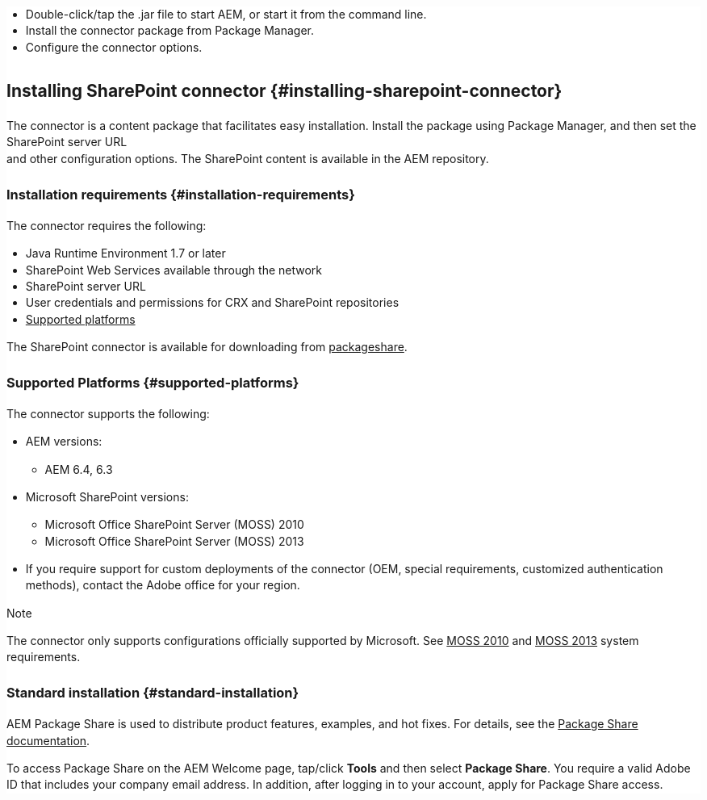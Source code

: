 * Double-click/tap the .jar file to start AEM, or start it from the command line.
* Install the connector package from Package Manager.
* Configure the connector options.

## Installing SharePoint connector {#installing-sharepoint-connector}

The connector is a content package that facilitates easy installation. Install the package using Package Manager, and then set the SharePoint server URL  
and other configuration options. The SharePoint content is available in the AEM repository.

### Installation requirements {#installation-requirements}

The connector requires the following:

* Java Runtime Environment 1.7 or later
* SharePoint Web Services available through the network
* SharePoint server URL  
* User credentials and permissions for CRX and SharePoint repositories
* [Supported platforms](#supported-platforms)

The SharePoint connector is available for downloading from [packageshare](https://www.adobeaemcloud.com/content/marketplace/marketplaceProxy.html?packagePath=/content/companies/public/adobe/packages/cq630/featurepack/cq-6.3.0-featurepack-17673).

### Supported Platforms {#supported-platforms}

The connector supports the following:

* AEM versions:

    * AEM 6.4, 6.3

* Microsoft SharePoint versions:

    * Microsoft Office SharePoint Server (MOSS) 2010
    * Microsoft Office SharePoint Server (MOSS) 2013

* If you require support for custom deployments of the connector (OEM, special requirements, customized authentication methods), contact the Adobe office for your region.

>[!NOTE]
>
>The connector only supports configurations officially supported by Microsoft. See [MOSS 2010](https://technet.microsoft.com/en-us/library/cc262485(office.14).aspx) and [MOSS 2013](https://technet.microsoft.com/en-us/library/cc262485.aspx) system requirements.

### Standard installation {#standard-installation}

AEM Package Share is used to distribute product features, examples, and hot fixes. For details, see the [Package Share documentation](/help/sites/administering/using/package-manager.md#package-share).

To access Package Share on the AEM Welcome page, tap/click **Tools** and then select **Package Share**. You require a valid Adobe ID that includes your company email address. In addition, after logging in to your account, apply for Package Share access.
